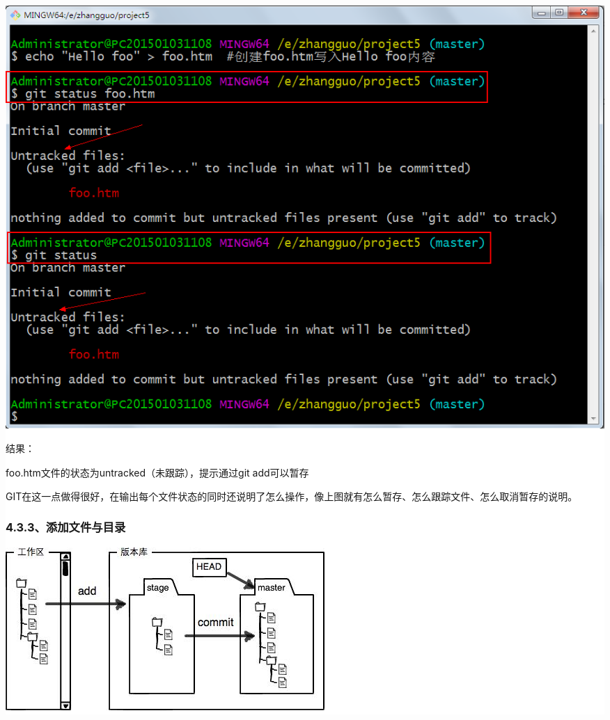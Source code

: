 ![img](63651-20170905225929726-953984446.png)

结果：

foo.htm文件的状态为untracked（未跟踪），提示通过git add可以暂存

GIT在这一点做得很好，在输出每个文件状态的同时还说明了怎么操作，像上图就有怎么暂存、怎么跟踪文件、怎么取消暂存的说明。

### 4.3.3、添加文件与目录

![img](63651-20170905231716304-244902919.png)

